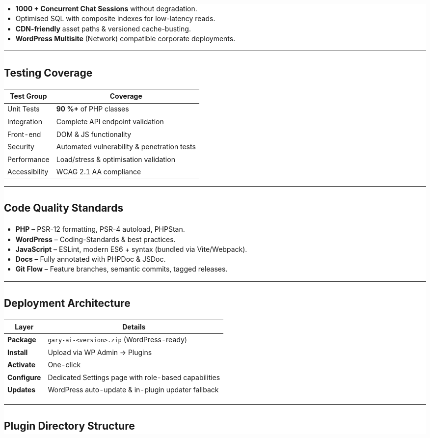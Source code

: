 * **1000 + Concurrent Chat Sessions** without degradation.
* Optimised SQL with composite indexes for low-latency reads.
* **CDN-friendly** asset paths & versioned cache-busting.
* **WordPress Multisite** (Network) compatible corporate deployments.

---

## Testing Coverage

| Test Group    | Coverage                                    |
| ------------- | ------------------------------------------- |
| Unit Tests    | **90 %+** of PHP classes                    |
| Integration   | Complete API endpoint validation            |
| Front-end     | DOM & JS functionality                      |
| Security      | Automated vulnerability & penetration tests |
| Performance   | Load/stress & optimisation validation       |
| Accessibility | WCAG 2.1 AA compliance                      |

---

## Code Quality Standards

* **PHP** – PSR-12 formatting, PSR-4 autoload, PHPStan.
* **WordPress** – Coding-Standards & best practices.
* **JavaScript** – ESLint, modern ES6 + syntax (bundled via Vite/Webpack).
* **Docs** – Fully annotated with PHPDoc & JSDoc.
* **Git Flow** – Feature branches, semantic commits, tagged releases.

---

## Deployment Architecture

| Layer         | Details                                              |
| ------------- | ---------------------------------------------------- |
| **Package**   | `gary-ai-<version>.zip` (WordPress-ready)            |
| **Install**   | Upload via WP Admin → Plugins                        |
| **Activate**  | One-click                                            |
| **Configure** | Dedicated Settings page with role-based capabilities |
| **Updates**   | WordPress auto-update & in-plugin updater fallback   |

---

## Plugin Directory Structure
